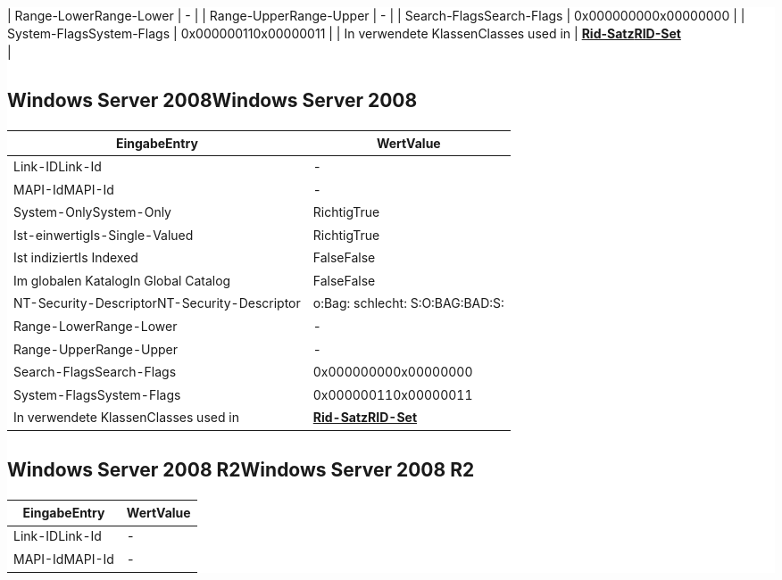 | <span data-ttu-id="5036e-192">Range-Lower</span><span class="sxs-lookup"><span data-stu-id="5036e-192">Range-Lower</span></span>            | \-                                     |
| <span data-ttu-id="5036e-193">Range-Upper</span><span class="sxs-lookup"><span data-stu-id="5036e-193">Range-Upper</span></span>            | \-                                     |
| <span data-ttu-id="5036e-194">Search-Flags</span><span class="sxs-lookup"><span data-stu-id="5036e-194">Search-Flags</span></span>           | <span data-ttu-id="5036e-195">0x00000000</span><span class="sxs-lookup"><span data-stu-id="5036e-195">0x00000000</span></span>                             |
| <span data-ttu-id="5036e-196">System-Flags</span><span class="sxs-lookup"><span data-stu-id="5036e-196">System-Flags</span></span>           | <span data-ttu-id="5036e-197">0x00000011</span><span class="sxs-lookup"><span data-stu-id="5036e-197">0x00000011</span></span>                             |
| <span data-ttu-id="5036e-198">In verwendete Klassen</span><span class="sxs-lookup"><span data-stu-id="5036e-198">Classes used in</span></span>        | [<span data-ttu-id="5036e-199">**Rid-Satz**</span><span class="sxs-lookup"><span data-stu-id="5036e-199">**RID-Set**</span></span>](c-ridset.md)<br/> |



## <a name="windows-server-2008"></a><span data-ttu-id="5036e-200">Windows Server 2008</span><span class="sxs-lookup"><span data-stu-id="5036e-200">Windows Server 2008</span></span>



| <span data-ttu-id="5036e-201">Eingabe</span><span class="sxs-lookup"><span data-stu-id="5036e-201">Entry</span></span> | <span data-ttu-id="5036e-202">Wert</span><span class="sxs-lookup"><span data-stu-id="5036e-202">Value</span></span> |
|------------------------|----------------------------------------|
| <span data-ttu-id="5036e-203">Link-ID</span><span class="sxs-lookup"><span data-stu-id="5036e-203">Link-Id</span></span>                | \-                                     |
| <span data-ttu-id="5036e-204">MAPI-Id</span><span class="sxs-lookup"><span data-stu-id="5036e-204">MAPI-Id</span></span>                | \-                                     |
| <span data-ttu-id="5036e-205">System-Only</span><span class="sxs-lookup"><span data-stu-id="5036e-205">System-Only</span></span>            | <span data-ttu-id="5036e-206">Richtig</span><span class="sxs-lookup"><span data-stu-id="5036e-206">True</span></span>                                   |
| <span data-ttu-id="5036e-207">Ist-einwertig</span><span class="sxs-lookup"><span data-stu-id="5036e-207">Is-Single-Valued</span></span>       | <span data-ttu-id="5036e-208">Richtig</span><span class="sxs-lookup"><span data-stu-id="5036e-208">True</span></span>                                   |
| <span data-ttu-id="5036e-209">Ist indiziert</span><span class="sxs-lookup"><span data-stu-id="5036e-209">Is Indexed</span></span>             | <span data-ttu-id="5036e-210">False</span><span class="sxs-lookup"><span data-stu-id="5036e-210">False</span></span>                                  |
| <span data-ttu-id="5036e-211">Im globalen Katalog</span><span class="sxs-lookup"><span data-stu-id="5036e-211">In Global Catalog</span></span>      | <span data-ttu-id="5036e-212">False</span><span class="sxs-lookup"><span data-stu-id="5036e-212">False</span></span>                                  |
| <span data-ttu-id="5036e-213">NT-Security-Descriptor</span><span class="sxs-lookup"><span data-stu-id="5036e-213">NT-Security-Descriptor</span></span> | <span data-ttu-id="5036e-214">o:Bag: schlecht: S:</span><span class="sxs-lookup"><span data-stu-id="5036e-214">O:BAG:BAD:S:</span></span>                           |
| <span data-ttu-id="5036e-215">Range-Lower</span><span class="sxs-lookup"><span data-stu-id="5036e-215">Range-Lower</span></span>            | \-                                     |
| <span data-ttu-id="5036e-216">Range-Upper</span><span class="sxs-lookup"><span data-stu-id="5036e-216">Range-Upper</span></span>            | \-                                     |
| <span data-ttu-id="5036e-217">Search-Flags</span><span class="sxs-lookup"><span data-stu-id="5036e-217">Search-Flags</span></span>           | <span data-ttu-id="5036e-218">0x00000000</span><span class="sxs-lookup"><span data-stu-id="5036e-218">0x00000000</span></span>                             |
| <span data-ttu-id="5036e-219">System-Flags</span><span class="sxs-lookup"><span data-stu-id="5036e-219">System-Flags</span></span>           | <span data-ttu-id="5036e-220">0x00000011</span><span class="sxs-lookup"><span data-stu-id="5036e-220">0x00000011</span></span>                             |
| <span data-ttu-id="5036e-221">In verwendete Klassen</span><span class="sxs-lookup"><span data-stu-id="5036e-221">Classes used in</span></span>        | [<span data-ttu-id="5036e-222">**Rid-Satz**</span><span class="sxs-lookup"><span data-stu-id="5036e-222">**RID-Set**</span></span>](c-ridset.md)<br/> |



## <a name="windows-server-2008-r2"></a><span data-ttu-id="5036e-223">Windows Server 2008 R2</span><span class="sxs-lookup"><span data-stu-id="5036e-223">Windows Server 2008 R2</span></span>



| <span data-ttu-id="5036e-224">Eingabe</span><span class="sxs-lookup"><span data-stu-id="5036e-224">Entry</span></span> | <span data-ttu-id="5036e-225">Wert</span><span class="sxs-lookup"><span data-stu-id="5036e-225">Value</span></span> |
|------------------------|----------------------------------------|
| <span data-ttu-id="5036e-226">Link-ID</span><span class="sxs-lookup"><span data-stu-id="5036e-226">Link-Id</span></span>                | \-                                     |
| <span data-ttu-id="5036e-227">MAPI-Id</span><span class="sxs-lookup"><span data-stu-id="5036e-227">MAPI-Id</span></span>                | \-                                     |